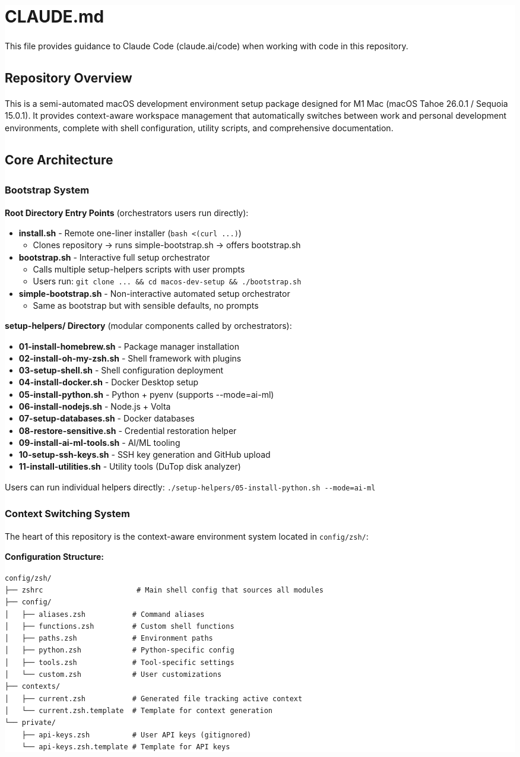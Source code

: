 # CLAUDE.md

This file provides guidance to Claude Code (claude.ai/code) when working with code in this repository.

## Repository Overview

This is a semi-automated macOS development environment setup package designed for M1 Mac (macOS Tahoe 26.0.1 / Sequoia 15.0.1). It provides context-aware workspace management that automatically switches between work and personal development environments, complete with shell configuration, utility scripts, and comprehensive documentation.

## Core Architecture

### Bootstrap System

**Root Directory Entry Points** (orchestrators users run directly):
- **install.sh** - Remote one-liner installer (`bash <(curl ...)`)
  - Clones repository → runs simple-bootstrap.sh → offers bootstrap.sh
- **bootstrap.sh** - Interactive full setup orchestrator
  - Calls multiple setup-helpers scripts with user prompts
  - Users run: `git clone ... && cd macos-dev-setup && ./bootstrap.sh`
- **simple-bootstrap.sh** - Non-interactive automated setup orchestrator
  - Same as bootstrap but with sensible defaults, no prompts

**setup-helpers/ Directory** (modular components called by orchestrators):
- **01-install-homebrew.sh** - Package manager installation
- **02-install-oh-my-zsh.sh** - Shell framework with plugins
- **03-setup-shell.sh** - Shell configuration deployment
- **04-install-docker.sh** - Docker Desktop setup
- **05-install-python.sh** - Python + pyenv (supports --mode=ai-ml)
- **06-install-nodejs.sh** - Node.js + Volta
- **07-setup-databases.sh** - Docker databases
- **08-restore-sensitive.sh** - Credential restoration helper
- **09-install-ai-ml-tools.sh** - AI/ML tooling
- **10-setup-ssh-keys.sh** - SSH key generation and GitHub upload
- **11-install-utilities.sh** - Utility tools (DuTop disk analyzer)

Users can run individual helpers directly: `./setup-helpers/05-install-python.sh --mode=ai-ml`

### Context Switching System
The heart of this repository is the context-aware environment system located in `config/zsh/`:

**Configuration Structure:**
```
config/zsh/
├── zshrc                      # Main shell config that sources all modules
├── config/
│   ├── aliases.zsh           # Command aliases
│   ├── functions.zsh         # Custom shell functions
│   ├── paths.zsh             # Environment paths
│   ├── python.zsh            # Python-specific config
│   ├── tools.zsh             # Tool-specific settings
│   └── custom.zsh            # User customizations
├── contexts/
│   ├── current.zsh           # Generated file tracking active context
│   └── current.zsh.template  # Template for context generation
└── private/
    ├── api-keys.zsh          # User API keys (gitignored)
    └── api-keys.zsh.template # Template for API keys
```
